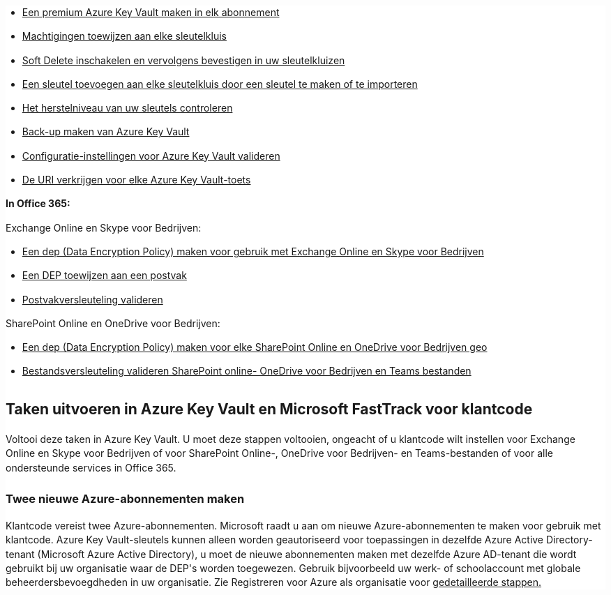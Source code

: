 - [Een premium Azure Key Vault maken in elk abonnement](#create-a-premium-azure-key-vault-in-each-subscription)

- [Machtigingen toewijzen aan elke sleutelkluis](#assign-permissions-to-each-key-vault)

- [Soft Delete inschakelen en vervolgens bevestigen in uw sleutelkluizen](#enable-and-then-confirm-soft-delete-on-your-key-vaults)

- [Een sleutel toevoegen aan elke sleutelkluis door een sleutel te maken of te importeren](#add-a-key-to-each-key-vault-either-by-creating-or-importing-a-key)

- [Het herstelniveau van uw sleutels controleren](#check-the-recovery-level-of-your-keys)

- [Back-up maken van Azure Key Vault](#back-up-azure-key-vault)

- [Configuratie-instellingen voor Azure Key Vault valideren](#validate-azure-key-vault-configuration-settings)

- [De URI verkrijgen voor elke Azure Key Vault-toets](#obtain-the-uri-for-each-azure-key-vault-key)

**In Office 365:**
  
Exchange Online en Skype voor Bedrijven:
  
- [Een dep (Data Encryption Policy) maken voor gebruik met Exchange Online en Skype voor Bedrijven](#create-a-data-encryption-policy-dep-for-use-with-exchange-online-and-skype-for-business)

- [Een DEP toewijzen aan een postvak](#assign-a-dep-to-a-mailbox)

- [Postvakversleuteling valideren](#validate-mailbox-encryption)

SharePoint Online en OneDrive voor Bedrijven:
  
- [Een dep (Data Encryption Policy) maken voor elke SharePoint Online en OneDrive voor Bedrijven geo](#create-a-data-encryption-policy-dep-for-each-sharepoint-online-and-onedrive-for-business-geo)

- [Bestandsversleuteling valideren SharePoint online- OneDrive voor Bedrijven en Teams bestanden](#validate-file-encryption)

## <a name="complete-tasks-in-azure-key-vault-and-microsoft-fasttrack-for-customer-key"></a>Taken uitvoeren in Azure Key Vault en Microsoft FastTrack voor klantcode

Voltooi deze taken in Azure Key Vault. U moet deze stappen voltooien, ongeacht of u klantcode wilt instellen voor Exchange Online en Skype voor Bedrijven of voor SharePoint Online-, OneDrive voor Bedrijven- en Teams-bestanden of voor alle ondersteunde services in Office 365.
  
### <a name="create-two-new-azure-subscriptions"></a>Twee nieuwe Azure-abonnementen maken

Klantcode vereist twee Azure-abonnementen. Microsoft raadt u aan om nieuwe Azure-abonnementen te maken voor gebruik met klantcode. Azure Key Vault-sleutels kunnen alleen worden geautoriseerd voor toepassingen in dezelfde Azure Active Directory-tenant (Microsoft Azure Active Directory), u moet de nieuwe abonnementen maken met dezelfde Azure AD-tenant die wordt gebruikt bij uw organisatie waar de DEP's worden toegewezen. Gebruik bijvoorbeeld uw werk- of schoolaccount met globale beheerdersbevoegdheden in uw organisatie. Zie Registreren voor Azure als organisatie voor [gedetailleerde stappen.](/azure/active-directory/fundamentals/sign-up-organization)
  